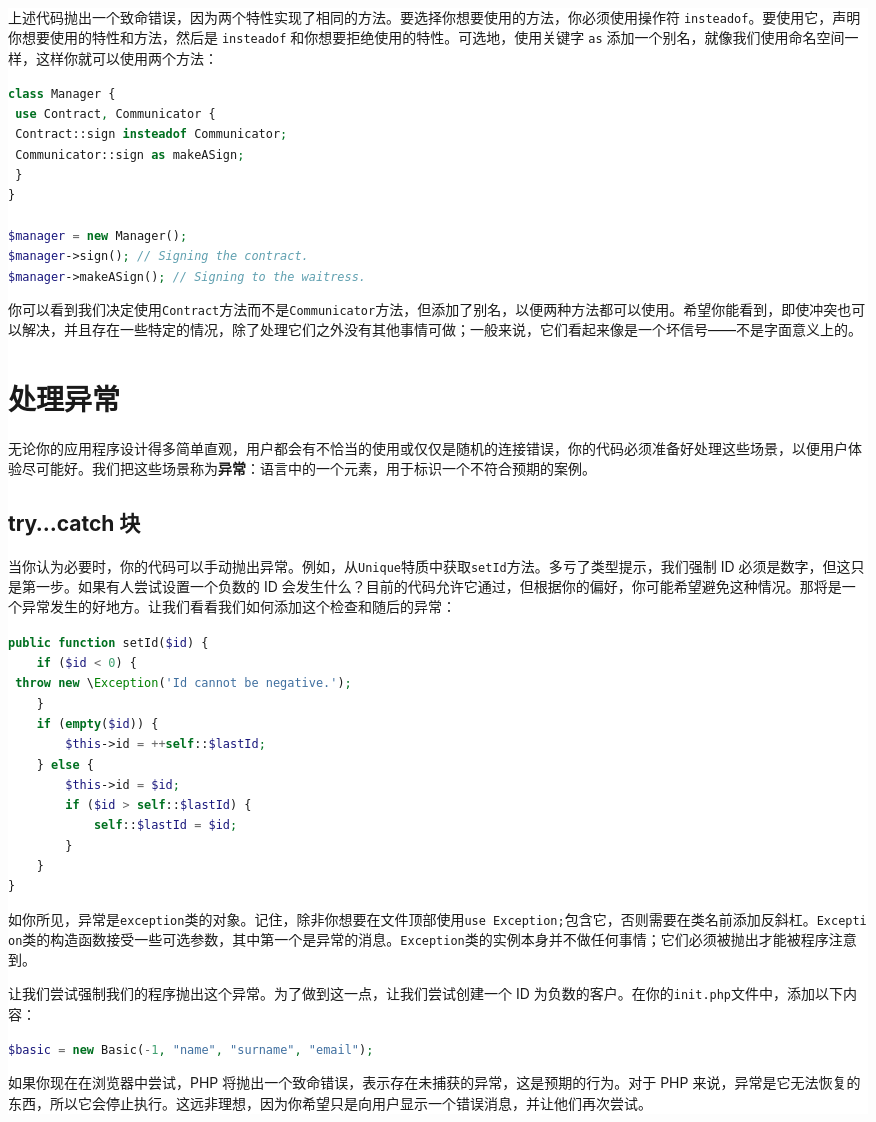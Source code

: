 上述代码抛出一个致命错误，因为两个特性实现了相同的方法。要选择你想要使用的方法，你必须使用操作符 `insteadof`。要使用它，声明你想要使用的特性和方法，然后是 `insteadof` 和你想要拒绝使用的特性。可选地，使用关键字 `as` 添加一个别名，就像我们使用命名空间一样，这样你就可以使用两个方法：

```php
class Manager {
 use Contract, Communicator {
 Contract::sign insteadof Communicator;
 Communicator::sign as makeASign;
 }
}

$manager = new Manager();
$manager->sign(); // Signing the contract.
$manager->makeASign(); // Signing to the waitress.
```

你可以看到我们决定使用`Contract`方法而不是`Communicator`方法，但添加了别名，以便两种方法都可以使用。希望你能看到，即使冲突也可以解决，并且存在一些特定的情况，除了处理它们之外没有其他事情可做；一般来说，它们看起来像是一个坏信号——不是字面意义上的。

# 处理异常

无论你的应用程序设计得多简单直观，用户都会有不恰当的使用或仅仅是随机的连接错误，你的代码必须准备好处理这些场景，以便用户体验尽可能好。我们把这些场景称为**异常**：语言中的一个元素，用于标识一个不符合预期的案例。

## try…catch 块

当你认为必要时，你的代码可以手动抛出异常。例如，从`Unique`特质中获取`setId`方法。多亏了类型提示，我们强制 ID 必须是数字，但这只是第一步。如果有人尝试设置一个负数的 ID 会发生什么？目前的代码允许它通过，但根据你的偏好，你可能希望避免这种情况。那将是一个异常发生的好地方。让我们看看我们如何添加这个检查和随后的异常：

```php
public function setId($id) {
    if ($id < 0) {
 throw new \Exception('Id cannot be negative.');
    }
    if (empty($id)) {
        $this->id = ++self::$lastId;
    } else {
        $this->id = $id;
        if ($id > self::$lastId) {
            self::$lastId = $id;
        }
    }
}
```

如你所见，异常是`exception`类的对象。记住，除非你想要在文件顶部使用`use Exception;`包含它，否则需要在类名前添加反斜杠。`Exception`类的构造函数接受一些可选参数，其中第一个是异常的消息。`Exception`类的实例本身并不做任何事情；它们必须被抛出才能被程序注意到。

让我们尝试强制我们的程序抛出这个异常。为了做到这一点，让我们尝试创建一个 ID 为负数的客户。在你的`init.php`文件中，添加以下内容：

```php
$basic = new Basic(-1, "name", "surname", "email");
```

如果你现在在浏览器中尝试，PHP 将抛出一个致命错误，表示存在未捕获的异常，这是预期的行为。对于 PHP 来说，异常是它无法恢复的东西，所以它会停止执行。这远非理想，因为你希望只是向用户显示一个错误消息，并让他们再次尝试。
